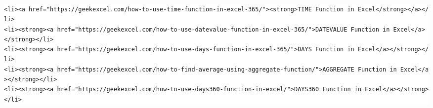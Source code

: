 	<li><a href="https://geekexcel.com/how-to-use-time-function-in-excel-365/"><strong>TIME Function in Excel</strong></a></li>
 	<li><strong><a href="https://geekexcel.com/how-to-use-datevalue-function-in-excel-365/">DATEVALUE Function in Excel</a></strong></li>
 	<li><strong><a href="https://geekexcel.com/how-to-use-days-function-in-excel-365/">DAYS Function in Excel</a></strong></li>
 	<li><strong><a href="https://geekexcel.com/how-to-find-average-using-aggregate-function/">AGGREGATE Function in Excel</a></strong></li>
 	<li><strong><a href="https://geekexcel.com/how-to-use-days360-function-in-excel/">DAYS360 Function in Excel</a></strong></li>
</ul>